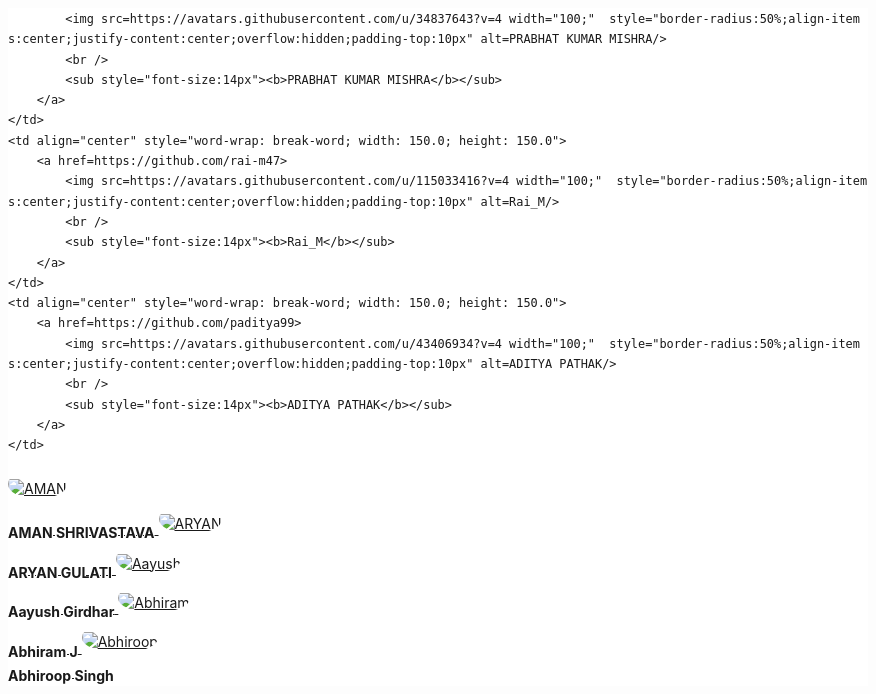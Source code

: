             <img src=https://avatars.githubusercontent.com/u/34837643?v=4 width="100;"  style="border-radius:50%;align-items:center;justify-content:center;overflow:hidden;padding-top:10px" alt=PRABHAT KUMAR MISHRA/>
            <br />
            <sub style="font-size:14px"><b>PRABHAT KUMAR MISHRA</b></sub>
        </a>
    </td>
    <td align="center" style="word-wrap: break-word; width: 150.0; height: 150.0">
        <a href=https://github.com/rai-m47>
            <img src=https://avatars.githubusercontent.com/u/115033416?v=4 width="100;"  style="border-radius:50%;align-items:center;justify-content:center;overflow:hidden;padding-top:10px" alt=Rai_M/>
            <br />
            <sub style="font-size:14px"><b>Rai_M</b></sub>
        </a>
    </td>
    <td align="center" style="word-wrap: break-word; width: 150.0; height: 150.0">
        <a href=https://github.com/paditya99>
            <img src=https://avatars.githubusercontent.com/u/43406934?v=4 width="100;"  style="border-radius:50%;align-items:center;justify-content:center;overflow:hidden;padding-top:10px" alt=ADITYA PATHAK/>
            <br />
            <sub style="font-size:14px"><b>ADITYA PATHAK</b></sub>
        </a>
    </td>
</tr>
<tr>
    <td align="center" style="word-wrap: break-word; width: 150.0; height: 150.0">
        <a href=https://github.com/AmanShrivastava2710>
            <img src=https://avatars.githubusercontent.com/u/61962832?v=4 width="100;"  style="border-radius:50%;align-items:center;justify-content:center;overflow:hidden;padding-top:10px" alt=AMAN SHRIVASTAVA/>
            <br />
            <sub style="font-size:14px"><b>AMAN SHRIVASTAVA</b></sub>
        </a>
    </td>
    <td align="center" style="word-wrap: break-word; width: 150.0; height: 150.0">
        <a href=https://github.com/aryangulati>
            <img src=https://avatars.githubusercontent.com/u/42711978?v=4 width="100;"  style="border-radius:50%;align-items:center;justify-content:center;overflow:hidden;padding-top:10px" alt=ARYAN GULATI/>
            <br />
            <sub style="font-size:14px"><b>ARYAN GULATI</b></sub>
        </a>
    </td>
    <td align="center" style="word-wrap: break-word; width: 150.0; height: 150.0">
        <a href=https://github.com/AayushG02>
            <img src=https://avatars.githubusercontent.com/u/92024249?v=4 width="100;"  style="border-radius:50%;align-items:center;justify-content:center;overflow:hidden;padding-top:10px" alt=Aayush Girdhar/>
            <br />
            <sub style="font-size:14px"><b>Aayush Girdhar</b></sub>
        </a>
    </td>
    <td align="center" style="word-wrap: break-word; width: 150.0; height: 150.0">
        <a href=https://github.com/Abhiram-J>
            <img src=https://avatars.githubusercontent.com/u/76559668?v=4 width="100;"  style="border-radius:50%;align-items:center;justify-content:center;overflow:hidden;padding-top:10px" alt=Abhiram J/>
            <br />
            <sub style="font-size:14px"><b>Abhiram J</b></sub>
        </a>
    </td>
    <td align="center" style="word-wrap: break-word; width: 150.0; height: 150.0">
        <a href=https://github.com/Abhiroop-Singh>
            <img src=https://avatars.githubusercontent.com/u/78553395?v=4 width="100;"  style="border-radius:50%;align-items:center;justify-content:center;overflow:hidden;padding-top:10px" alt=Abhiroop Singh/>
            <br />
            <sub style="font-size:14px"><b>Abhiroop Singh</b></sub>
        </a>
    </td>
    <td align="center" style="word-wrap: break-word; width: 150.0; height: 150.0">
        <a href=https://github.com/AbhishekCS3459>